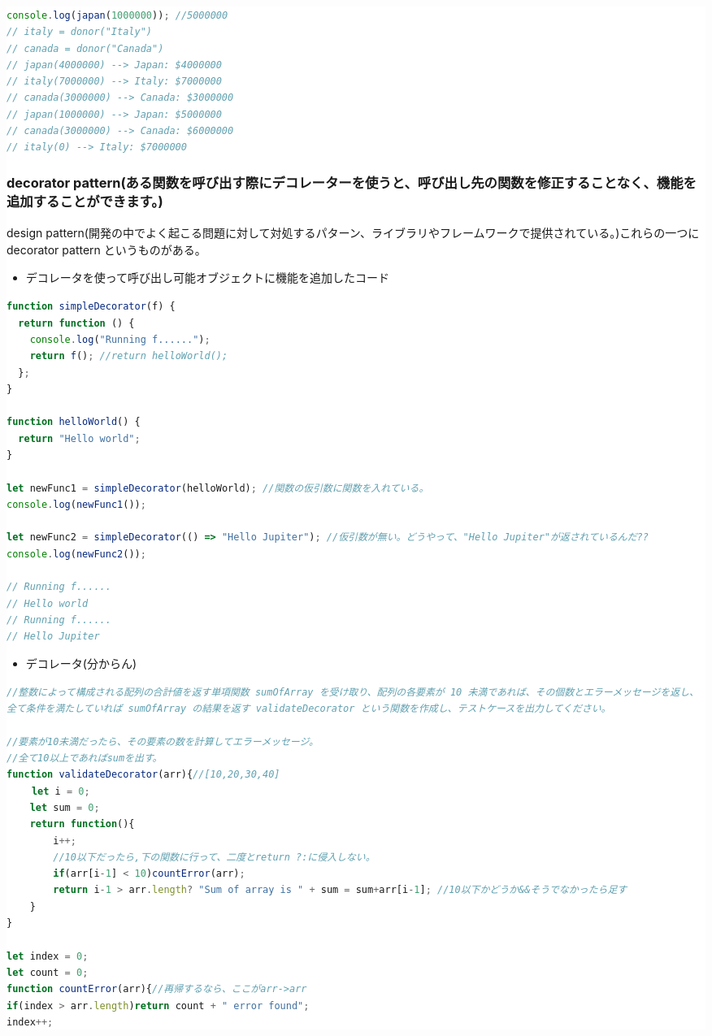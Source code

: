 ```javascript
console.log(japan(1000000)); //5000000
// italy = donor("Italy")
// canada = donor("Canada")
// japan(4000000) --> Japan: $4000000
// italy(7000000) --> Italy: $7000000
// canada(3000000) --> Canada: $3000000
// japan(1000000) --> Japan: $5000000
// canada(3000000) --> Canada: $6000000
// italy(0) --> Italy: $7000000
```

### decorator pattern(ある関数を呼び出す際にデコレーターを使うと、呼び出し先の関数を修正することなく、機能を追加することができます。)

design pattern(開発の中でよく起こる問題に対して対処するパターン、ライブラリやフレームワークで提供されている。)これらの一つに decorator pattern というものがある。

- デコレータを使って呼び出し可能オブジェクトに機能を追加したコード

```javascript
function simpleDecorator(f) {
  return function () {
    console.log("Running f......");
    return f(); //return helloWorld();
  };
}

function helloWorld() {
  return "Hello world";
}

let newFunc1 = simpleDecorator(helloWorld); //関数の仮引数に関数を入れている。
console.log(newFunc1());

let newFunc2 = simpleDecorator(() => "Hello Jupiter"); //仮引数が無い。どうやって、"Hello Jupiter"が返されているんだ??
console.log(newFunc2());

// Running f......
// Hello world
// Running f......
// Hello Jupiter
```

- デコレータ(分からん)

```javascript
//整数によって構成される配列の合計値を返す単項関数 sumOfArray を受け取り、配列の各要素が 10 未満であれば、その個数とエラーメッセージを返し、全て条件を満たしていれば sumOfArray の結果を返す validateDecorator という関数を作成し、テストケースを出力してください。

//要素が10未満だったら、その要素の数を計算してエラーメッセージ。
//全て10以上であればsumを出す。
function validateDecorator(arr){//[10,20,30,40]
　　 let i = 0;
    let sum = 0;
    return function(){
        i++;
        //10以下だったら,下の関数に行って、二度とreturn ?:に侵入しない。
        if(arr[i-1] < 10)countError(arr);
        return i-1 > arr.length? "Sum of array is " + sum = sum+arr[i-1]; //10以下かどうか&&そうでなかったら足す
    }
}

let index = 0;
let count = 0;
function countError(arr){//再帰するなら、ここがarr->arr
if(index > arr.length)return count + " error found";
index++;
```